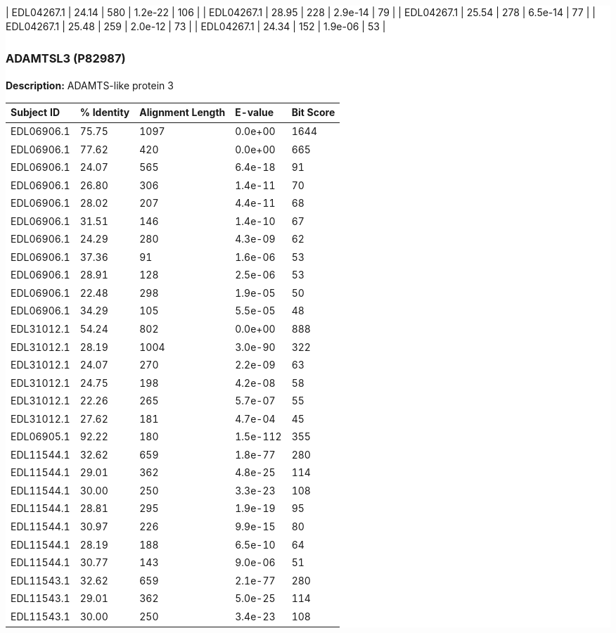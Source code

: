 | EDL04267.1 | 24.14 | 580 | 1.2e-22 | 106 |
| EDL04267.1 | 28.95 | 228 | 2.9e-14 | 79 |
| EDL04267.1 | 25.54 | 278 | 6.5e-14 | 77 |
| EDL04267.1 | 25.48 | 259 | 2.0e-12 | 73 |
| EDL04267.1 | 24.34 | 152 | 1.9e-06 | 53 |

### ADAMTSL3 (P82987)

**Description:** ADAMTS-like protein 3

| Subject ID | % Identity | Alignment Length | E-value | Bit Score |
|:-----------|:-----------|:-----------------|:--------|:----------|
| EDL06906.1 | 75.75 | 1097 | 0.0e+00 | 1644 |
| EDL06906.1 | 77.62 | 420 | 0.0e+00 | 665 |
| EDL06906.1 | 24.07 | 565 | 6.4e-18 | 91 |
| EDL06906.1 | 26.80 | 306 | 1.4e-11 | 70 |
| EDL06906.1 | 28.02 | 207 | 4.4e-11 | 68 |
| EDL06906.1 | 31.51 | 146 | 1.4e-10 | 67 |
| EDL06906.1 | 24.29 | 280 | 4.3e-09 | 62 |
| EDL06906.1 | 37.36 | 91 | 1.6e-06 | 53 |
| EDL06906.1 | 28.91 | 128 | 2.5e-06 | 53 |
| EDL06906.1 | 22.48 | 298 | 1.9e-05 | 50 |
| EDL06906.1 | 34.29 | 105 | 5.5e-05 | 48 |
| EDL31012.1 | 54.24 | 802 | 0.0e+00 | 888 |
| EDL31012.1 | 28.19 | 1004 | 3.0e-90 | 322 |
| EDL31012.1 | 24.07 | 270 | 2.2e-09 | 63 |
| EDL31012.1 | 24.75 | 198 | 4.2e-08 | 58 |
| EDL31012.1 | 22.26 | 265 | 5.7e-07 | 55 |
| EDL31012.1 | 27.62 | 181 | 4.7e-04 | 45 |
| EDL06905.1 | 92.22 | 180 | 1.5e-112 | 355 |
| EDL11544.1 | 32.62 | 659 | 1.8e-77 | 280 |
| EDL11544.1 | 29.01 | 362 | 4.8e-25 | 114 |
| EDL11544.1 | 30.00 | 250 | 3.3e-23 | 108 |
| EDL11544.1 | 28.81 | 295 | 1.9e-19 | 95 |
| EDL11544.1 | 30.97 | 226 | 9.9e-15 | 80 |
| EDL11544.1 | 28.19 | 188 | 6.5e-10 | 64 |
| EDL11544.1 | 30.77 | 143 | 9.0e-06 | 51 |
| EDL11543.1 | 32.62 | 659 | 2.1e-77 | 280 |
| EDL11543.1 | 29.01 | 362 | 5.0e-25 | 114 |
| EDL11543.1 | 30.00 | 250 | 3.4e-23 | 108 |
